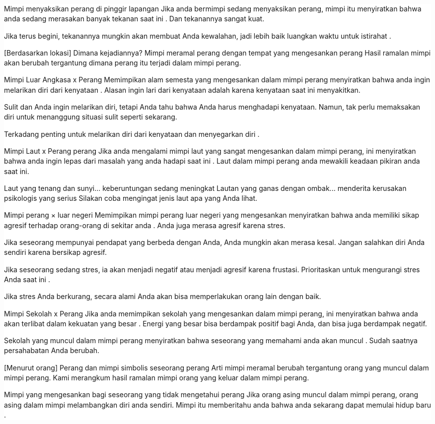 Mimpi menyaksikan perang di pinggir lapangan
Jika anda bermimpi sedang menyaksikan perang, mimpi itu menyiratkan bahwa anda sedang merasakan banyak tekanan saat ini . Dan tekanannya sangat kuat.

Jika terus begini, tekanannya mungkin akan membuat Anda kewalahan, jadi lebih baik luangkan waktu untuk istirahat .

[Berdasarkan lokasi] Dimana kejadiannya? Mimpi meramal perang dengan tempat yang mengesankan
perang
Hasil ramalan mimpi akan berubah tergantung dimana perang itu terjadi dalam mimpi perang.

Mimpi Luar Angkasa x Perang
Memimpikan alam semesta yang mengesankan dalam mimpi perang menyiratkan bahwa anda ingin melarikan diri dari kenyataan . Alasan ingin lari dari kenyataan adalah karena kenyataan saat ini menyakitkan.

Sulit dan Anda ingin melarikan diri, tetapi Anda tahu bahwa Anda harus menghadapi kenyataan. Namun, tak perlu memaksakan diri untuk menanggung situasi sulit seperti sekarang.

Terkadang penting untuk melarikan diri dari kenyataan dan menyegarkan diri .

Mimpi Laut x Perang
perang
Jika anda mengalami mimpi laut yang sangat mengesankan dalam mimpi perang, ini menyiratkan bahwa anda ingin lepas dari masalah yang anda hadapi saat ini . Laut dalam mimpi perang anda mewakili keadaan pikiran anda saat ini.

Laut yang tenang dan sunyi... keberuntungan sedang meningkat
Lautan yang ganas dengan ombak... menderita kerusakan psikologis yang serius
Silakan coba mengingat jenis laut apa yang Anda lihat.

Mimpi perang × luar negeri
Memimpikan mimpi perang luar negeri yang mengesankan menyiratkan bahwa anda memiliki sikap agresif terhadap orang-orang di sekitar anda . Anda juga merasa agresif karena stres.

Jika seseorang mempunyai pendapat yang berbeda dengan Anda, Anda mungkin akan merasa kesal. Jangan salahkan diri Anda sendiri karena bersikap agresif.

Jika seseorang sedang stres, ia akan menjadi negatif atau menjadi agresif karena frustasi. Prioritaskan untuk mengurangi stres Anda saat ini .

Jika stres Anda berkurang, secara alami Anda akan bisa memperlakukan orang lain dengan baik.

Mimpi Sekolah x Perang
Jika anda memimpikan sekolah yang mengesankan dalam mimpi perang, ini menyiratkan bahwa anda akan terlibat dalam kekuatan yang besar . Energi yang besar bisa berdampak positif bagi Anda, dan bisa juga berdampak negatif.

Sekolah yang muncul dalam mimpi perang menyiratkan bahwa seseorang yang memahami anda akan muncul . Sudah saatnya persahabatan Anda berubah.

[Menurut orang] Perang dan mimpi simbolis seseorang
perang
Arti mimpi meramal berubah tergantung orang yang muncul dalam mimpi perang. Kami merangkum hasil ramalan mimpi orang yang keluar dalam mimpi perang.

Mimpi yang mengesankan bagi seseorang yang tidak mengetahui perang
Jika orang asing muncul dalam mimpi perang, orang asing dalam mimpi melambangkan diri anda sendiri. Mimpi itu memberitahu anda bahwa anda sekarang dapat memulai hidup baru .
